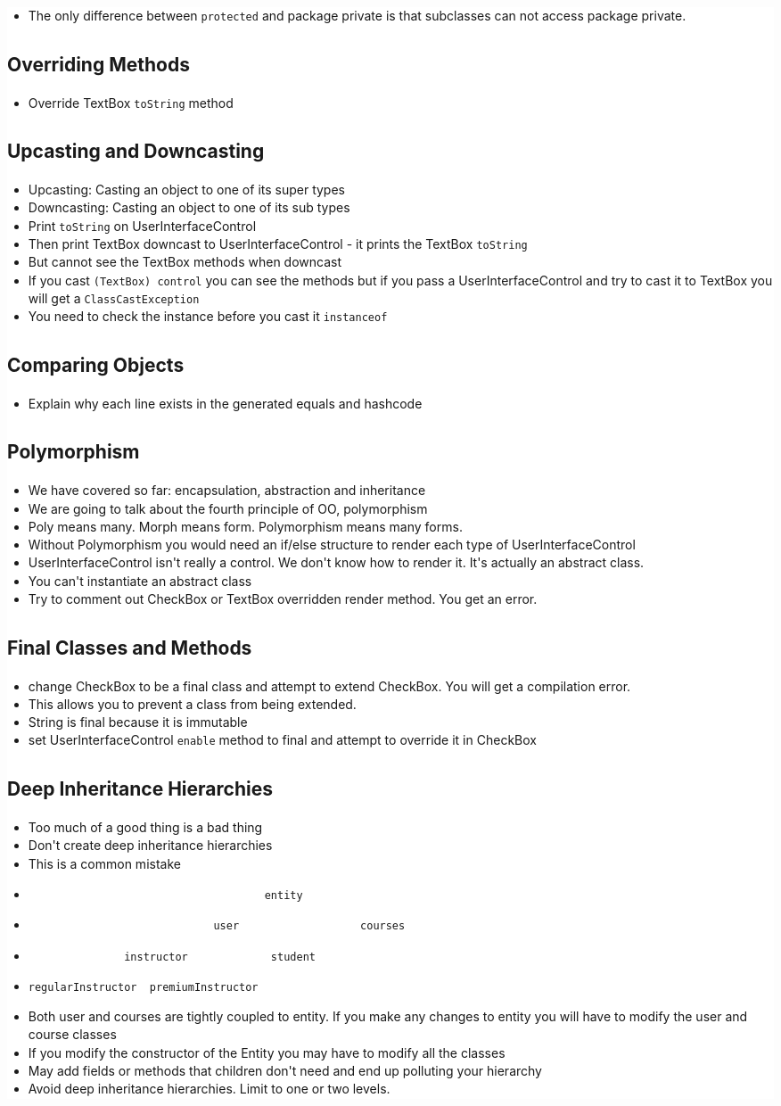 - The only difference between `protected` and package private is that subclasses can not access package private.

## Overriding Methods
- Override TextBox `toString` method

## Upcasting and Downcasting
- Upcasting: Casting an object to one of its super types
- Downcasting: Casting an object to one of its sub types
- Print `toString` on UserInterfaceControl
- Then print TextBox downcast to UserInterfaceControl - it prints the TextBox `toString`
- But cannot see the TextBox methods when downcast
- If you cast `(TextBox) control` you can see the methods but if you pass a UserInterfaceControl and try to cast it to 
TextBox you will get a `ClassCastException`
- You need to check the instance before you cast it `instanceof`

## Comparing Objects
- Explain why each line exists in the generated equals and hashcode

## Polymorphism
- We have covered so far: encapsulation, abstraction and inheritance
- We are going to talk about the fourth principle of OO, polymorphism
- Poly means many.  Morph means form.  Polymorphism means many forms.
- Without Polymorphism you would need an if/else structure to render each type of UserInterfaceControl
- UserInterfaceControl isn't really a control.  We don't know how to render it.  It's actually an abstract class.
- You can't instantiate an abstract class
- Try to comment out CheckBox or TextBox overridden render method.  You get an error.

## Final Classes and Methods
- change CheckBox to be a final class and attempt to extend CheckBox.  You will get a compilation error.
- This allows you to prevent a class from being extended.
- String is final because it is immutable
- set UserInterfaceControl `enable` method to final and attempt to override it in CheckBox

## Deep Inheritance Hierarchies
- Too much of a good thing is a bad thing
- Don't create deep inheritance hierarchies
- This is a common mistake
-                                          entity
-                                  user                   courses
-                    instructor             student
-     regularInstructor  premiumInstructor
- Both user and courses are tightly coupled to entity.  If you make any changes to entity you will have to modify 
the user and course classes
- If you modify the constructor of the Entity you may have to modify all the classes
- May add fields or methods that children don't need and end up polluting your hierarchy
- Avoid deep inheritance hierarchies.  Limit to one or two levels.

